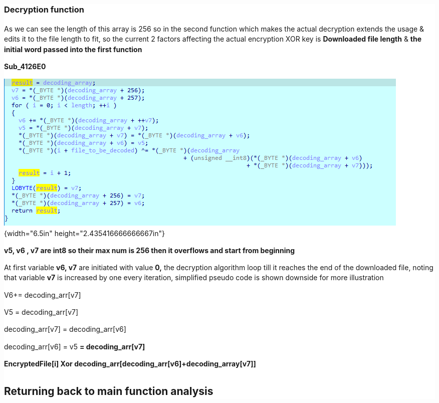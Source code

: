 ### Decryption function

As we can see the length of this array is 256 so in the second function
which makes the actual decryption extends the usage & edits it to the
file length to fit, so the current 2 factors affecting the actual
encryption XOR key is **Downloaded file length** & **the initial word
passed into the first function**

**Sub_4126E0**

![](./mediaFlawwed/media/image22.png){width="6.5in"
height="2.435416666666667in"}

**v5, v6 , v7 are int8 so their max num is 256 then it overflows and
start from beginning**

At first variable **v6, v7** are initiated with value **0,** the
decryption algorithm loop till it reaches the end of the downloaded
file, noting that variable **v7** is increased by one every iteration,
simplified pseudo code is shown downside for more illustration

V6+= decoding_arr\[v7\]

V5 = decoding_arr\[v7\]

decoding_arr\[v7\] = decoding_arr\[v6\]

decoding_arr\[v6\] = v5 **= decoding_arr\[v7\]**

**EncryptedFile\[i\] Xor
decoding_arr\[decoding_arr\[v6\]+decoding_array\[v7\]\]**

## Returning back to main function analysis
